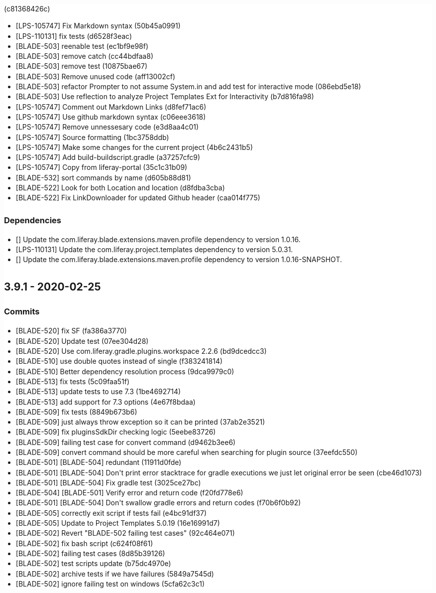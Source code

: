 (c81368426c)
- [LPS-105747] Fix Markdown syntax (50b45a0991)
- [LPS-110131] fix tests (d6528f3eac)
- [BLADE-503] reenable test (ec1bf9e98f)
- [BLADE-503] remove catch (cc44bdfaa8)
- [BLADE-503] remove test (10875bae67)
- [BLADE-503] Remove unused code (aff13002cf)
- [BLADE-503] refactor Prompter to not assume System.in and add test for
interactive mode (086ebd5e18)
- [BLADE-503] Use reflection to analyze Project Templates Ext for Interactivity
(b7d816fa98)
- [LPS-105747] Comment out Markdown Links (d8fef71ac6)
- [LPS-105747] Use github markdown syntax (c06eee3618)
- [LPS-105747] Remove unnessesary code (e3d8aa4c01)
- [LPS-105747] Source formatting (1bc3758ddb)
- [LPS-105747] Make some changes for the current project (4b6c2431b5)
- [LPS-105747] Add build-buildscript.gradle (a37257cfc9)
- [LPS-105747] Copy from liferay-portal (35c1c31b09)
- [BLADE-532] sort commands by name (d605b88d81)
- [BLADE-522] Look for both Location and location (d8fdba3cba)
- [BLADE-522] Fix LinkDownloader for updated Github header (caa014f775)

### Dependencies
- [] Update the com.liferay.blade.extensions.maven.profile dependency to version
1.0.16.
- [LPS-110131] Update the com.liferay.project.templates dependency to version
5.0.31.
- [] Update the com.liferay.blade.extensions.maven.profile dependency to version
1.0.16-SNAPSHOT.

## 3.9.1 - 2020-02-25

### Commits
- [BLADE-520] fix SF (fa386a3770)
- [BLADE-520] Update test (07ee304d28)
- [BLADE-520] Use com.liferay.gradle.plugins.workspace 2.2.6 (bd9dcedcc3)
- [BLADE-510] use double quotes instead of single (f383241814)
- [BLADE-510] Better dependency resolution process (9dca9979c0)
- [BLADE-513] fix tests (5c09faa51f)
- [BLADE-513] update tests to use 7.3 (1be4692714)
- [BLADE-513] add support for 7.3 options (4e67f8bdaa)
- [BLADE-509] fix tests (8849b673b6)
- [BLADE-509] just always throw exception so it can be printed (37ab2e3521)
- [BLADE-509] fix pluginsSdkDir checking logic (5eebe83726)
- [BLADE-509] failing test case for convert command (d9462b3ee6)
- [BLADE-509] convert command should be more careful when searching for plugin
source (37eefdc550)
- [BLADE-501] [BLADE-504] redundant (11911d0fde)
- [BLADE-501] [BLADE-504] Don't print error stacktrace for gradle executions we
just let original error be seen (cbe46d1073)
- [BLADE-501] [BLADE-504] Fix gradle test (3025ce27bc)
- [BLADE-504] [BLADE-501] Verify error and return code (f20fd778e6)
- [BLADE-501] [BLADE-504] Don't swallow gradle errors and return codes
(f70b6f0b92)
- [BLADE-505] correctly exit script if tests fail (e4bc91df37)
- [BLADE-505] Update to Project Templates 5.0.19 (16e16991d7)
- [BLADE-502] Revert "BLADE-502 failing test cases" (92c464e071)
- [BLADE-502] fix bash script (c624f08f61)
- [BLADE-502] failing test cases (8d85b39126)
- [BLADE-502] test scripts update (b75dc4970e)
- [BLADE-502] archive tests if we have failures (5849a7545d)
- [BLADE-502] ignore failing test on windows (5cfa62c3c1)